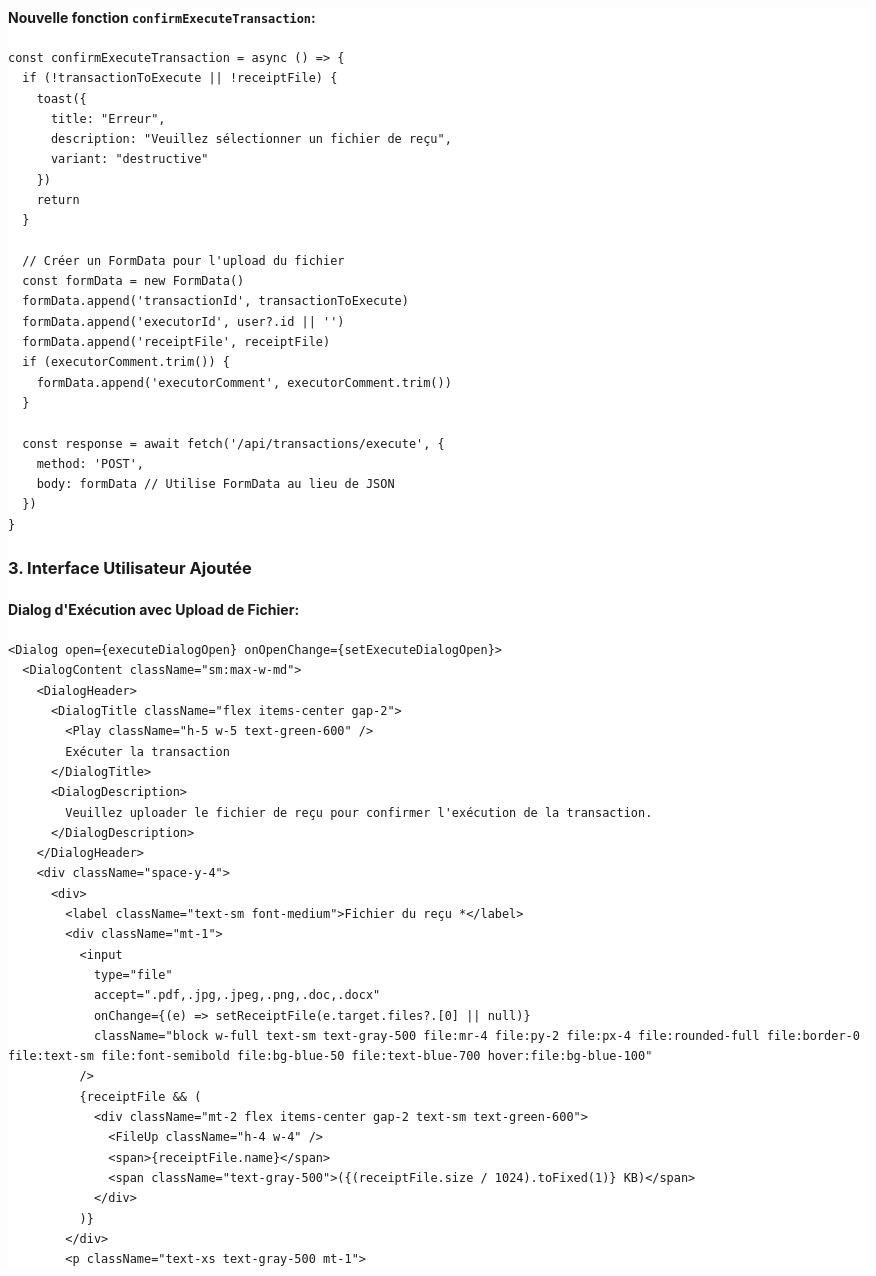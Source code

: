 #### **Nouvelle fonction `confirmExecuteTransaction`:**
```tsx
const confirmExecuteTransaction = async () => {
  if (!transactionToExecute || !receiptFile) {
    toast({
      title: "Erreur",
      description: "Veuillez sélectionner un fichier de reçu",
      variant: "destructive"
    })
    return
  }

  // Créer un FormData pour l'upload du fichier
  const formData = new FormData()
  formData.append('transactionId', transactionToExecute)
  formData.append('executorId', user?.id || '')
  formData.append('receiptFile', receiptFile)
  if (executorComment.trim()) {
    formData.append('executorComment', executorComment.trim())
  }
  
  const response = await fetch('/api/transactions/execute', {
    method: 'POST',
    body: formData // Utilise FormData au lieu de JSON
  })
}
```

### 3. Interface Utilisateur Ajoutée

#### **Dialog d'Exécution avec Upload de Fichier:**
```tsx
<Dialog open={executeDialogOpen} onOpenChange={setExecuteDialogOpen}>
  <DialogContent className="sm:max-w-md">
    <DialogHeader>
      <DialogTitle className="flex items-center gap-2">
        <Play className="h-5 w-5 text-green-600" />
        Exécuter la transaction
      </DialogTitle>
      <DialogDescription>
        Veuillez uploader le fichier de reçu pour confirmer l'exécution de la transaction.
      </DialogDescription>
    </DialogHeader>
    <div className="space-y-4">
      <div>
        <label className="text-sm font-medium">Fichier du reçu *</label>
        <div className="mt-1">
          <input
            type="file"
            accept=".pdf,.jpg,.jpeg,.png,.doc,.docx"
            onChange={(e) => setReceiptFile(e.target.files?.[0] || null)}
            className="block w-full text-sm text-gray-500 file:mr-4 file:py-2 file:px-4 file:rounded-full file:border-0 file:text-sm file:font-semibold file:bg-blue-50 file:text-blue-700 hover:file:bg-blue-100"
          />
          {receiptFile && (
            <div className="mt-2 flex items-center gap-2 text-sm text-green-600">
              <FileUp className="h-4 w-4" />
              <span>{receiptFile.name}</span>
              <span className="text-gray-500">({(receiptFile.size / 1024).toFixed(1)} KB)</span>
            </div>
          )}
        </div>
        <p className="text-xs text-gray-500 mt-1">
```